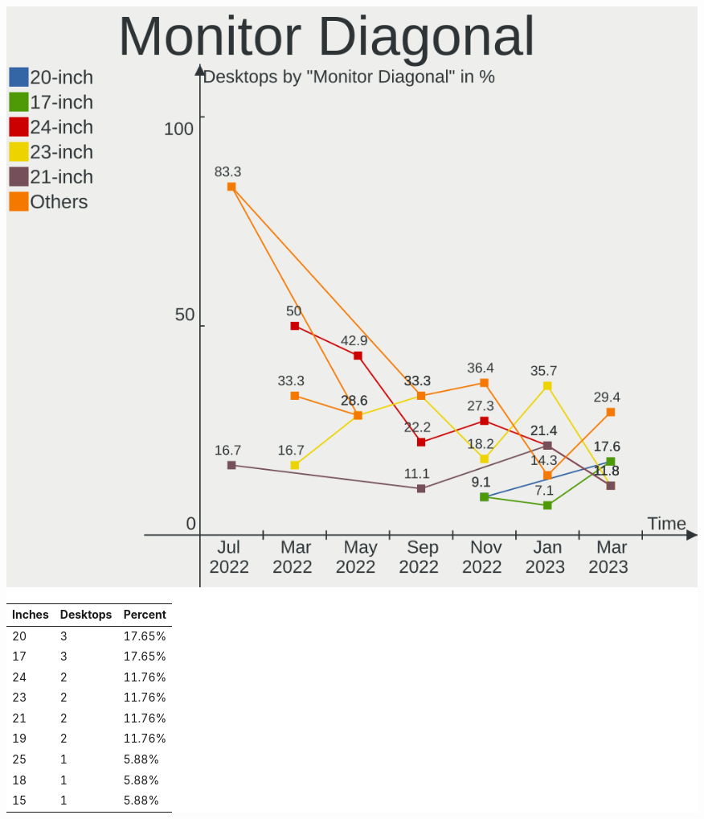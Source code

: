 ![Monitor Diagonal](./images/line_chart/mon_diagonal.svg)

| Inches | Desktops | Percent |
|--------|----------|---------|
| 20     | 3        | 17.65%  |
| 17     | 3        | 17.65%  |
| 24     | 2        | 11.76%  |
| 23     | 2        | 11.76%  |
| 21     | 2        | 11.76%  |
| 19     | 2        | 11.76%  |
| 25     | 1        | 5.88%   |
| 18     | 1        | 5.88%   |
| 15     | 1        | 5.88%   |
